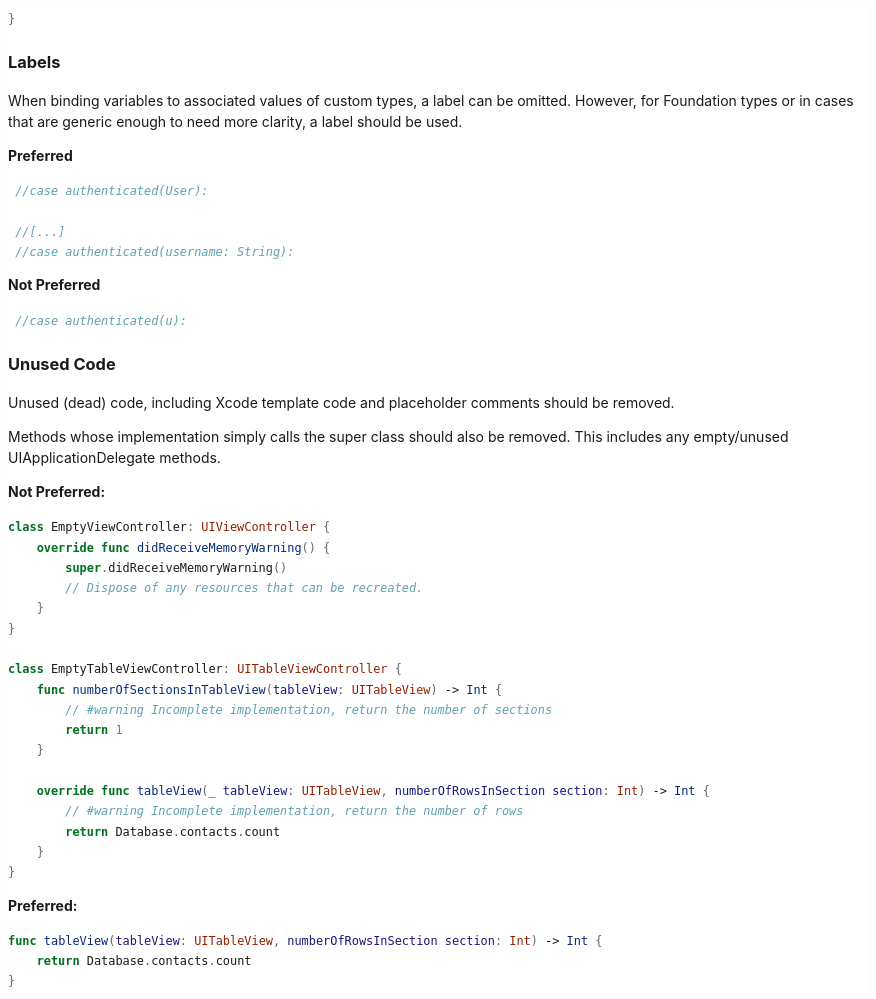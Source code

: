 ```swift
}

```

 ### Labels
 When binding variables to associated values of custom types, a label can be omitted. However, for Foundation types or in cases that are generic enough to need more clarity, a label should be used.

 **Preferred**
 

```swift
 //case authenticated(User):

 //[...]
 //case authenticated(username: String):

```

 **Not Preferred**
 
```swift
 //case authenticated(u):

```

### Unused Code

Unused (dead) code, including Xcode template code and placeholder comments should be removed.

Methods whose implementation simply calls the super class should also be removed. This includes any empty/unused UIApplicationDelegate methods.

**Not Preferred:**
 
```swift
class EmptyViewController: UIViewController {
    override func didReceiveMemoryWarning() {
        super.didReceiveMemoryWarning()
        // Dispose of any resources that can be recreated.
    }
}

class EmptyTableViewController: UITableViewController {
    func numberOfSectionsInTableView(tableView: UITableView) -> Int {
        // #warning Incomplete implementation, return the number of sections
        return 1
    }

    override func tableView(_ tableView: UITableView, numberOfRowsInSection section: Int) -> Int {
        // #warning Incomplete implementation, return the number of rows
        return Database.contacts.count
    }
}

```
**Preferred:**
```swift
func tableView(tableView: UITableView, numberOfRowsInSection section: Int) -> Int {
    return Database.contacts.count
}

```
